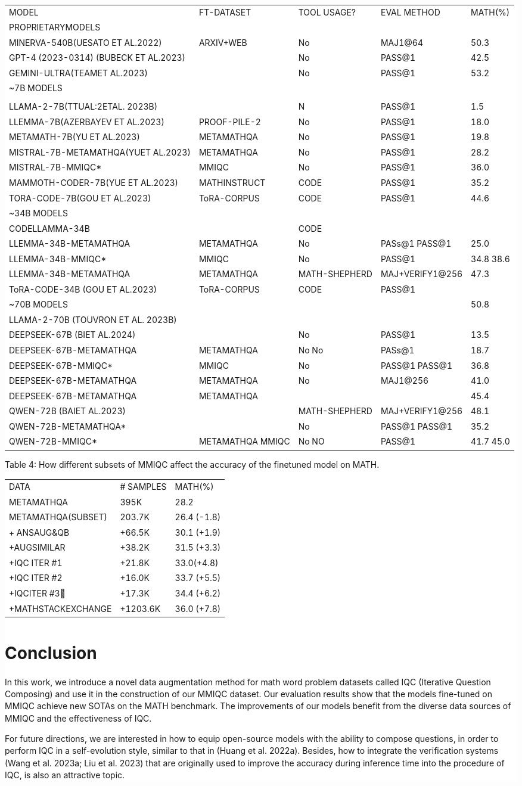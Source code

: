 <html><body><table><tr><td>MODEL</td><td>FT-DATASET</td><td>TOOL USAGE?</td><td>EVAL METHOD</td><td>MATH(%)</td></tr><tr><td>PROPRIETARYMODELS</td><td></td><td></td><td></td><td></td></tr><tr><td>MINERVA-540B(UESATO ET AL.2022)</td><td>ARXIV+WEB</td><td>No</td><td>MAJ1@64</td><td>50.3</td></tr><tr><td>GPT-4 (2023-0314) (BUBECK ET AL.2023)</td><td></td><td>No</td><td>PASS@1</td><td>42.5</td></tr><tr><td>GEMINI-ULTRA(TEAMET AL.2023)</td><td></td><td>No</td><td>PASS@1</td><td>53.2</td></tr><tr><td>~7B MODELS</td><td></td><td></td><td></td><td></td></tr><tr><td></td><td></td><td></td><td></td><td></td></tr><tr><td>LLAMA-2-7B(TTUAL:2ETAL. 2023B)</td><td></td><td>N</td><td>PASS@1</td><td>1.5</td></tr><tr><td>LLEMMA-7B(AZERBAYEV ET AL.2023)</td><td>PROOF-PILE-2</td><td>No</td><td>PASS@1</td><td>18.0</td></tr><tr><td>METAMATH-7B(YU ET AL.2023)</td><td>METAMATHQA</td><td>No</td><td>PASS@1</td><td>19.8</td></tr><tr><td>MISTRAL-7B-METAMATHQA(YUET AL.2023)</td><td>METAMATHQA</td><td>No</td><td>PASS@1</td><td>28.2</td></tr><tr><td>MISTRAL-7B-MMIQC*</td><td>MMIQC</td><td>No</td><td>PASS@1</td><td>36.0</td></tr><tr><td>MAMMOTH-CODER-7B(YUE ET AL.2023)</td><td>MATHINSTRUCT</td><td>CODE</td><td>PASS@1</td><td>35.2</td></tr><tr><td>TORA-CODE-7B(GOU ET AL.2023)</td><td>ToRA-CORPUS</td><td>CODE</td><td>PASS@1</td><td>44.6</td></tr><tr><td>~34B MODELS</td><td></td><td></td><td></td><td></td></tr><tr><td>CODELLAMMA-34B</td><td></td><td>CODE</td><td></td><td></td></tr><tr><td>LLEMMA-34B-METAMATHQA</td><td>METAMATHQA</td><td>No</td><td>PASs@1 PASS@1</td><td>25.0</td></tr><tr><td>LLEMMA-34B-MMIQC*</td><td>MMIQC</td><td>No</td><td>PASS@1</td><td>34.8 38.6</td></tr><tr><td>LLEMMA-34B-METAMATHQA</td><td>METAMATHQA</td><td>MATH-SHEPHERD</td><td>MAJ+VERIFY1@256</td><td>47.3</td></tr><tr><td>ToRA-CODE-34B (GOU ET AL.2023)</td><td>ToRA-CORPUS</td><td>CODE</td><td>PASS@1</td><td></td></tr><tr><td>~70B MODELS</td><td></td><td></td><td></td><td>50.8</td></tr><tr><td>LLAMA-2-70B (TOUVRON ET AL. 2023B)</td><td></td><td></td><td></td><td></td></tr><tr><td>DEEPSEEK-67B (BIET AL.2024)</td><td></td><td>No</td><td>PASS@1</td><td>13.5</td></tr><tr><td>DEEPSEEK-67B-METAMATHQA</td><td>METAMATHQA</td><td>No No</td><td>PASs@1</td><td>18.7</td></tr><tr><td>DEEPSEEK-67B-MMIQC*</td><td>MMIQC</td><td>No</td><td>PASS@1 PASS@1</td><td>36.8</td></tr><tr><td>DEEPSEEK-67B-METAMATHQA</td><td>METAMATHQA</td><td>No</td><td>MAJ1@256</td><td>41.0</td></tr><tr><td>DEEPSEEK-67B-METAMATHQA</td><td>METAMATHQA</td><td></td><td></td><td>45.4</td></tr><tr><td>QWEN-72B (BAIET AL.2023)</td><td></td><td>MATH-SHEPHERD</td><td>MAJ+VERIFY1@256</td><td>48.1</td></tr><tr><td>QWEN-72B-METAMATHQA*</td><td></td><td>No</td><td>PASS@1 PASS@1</td><td>35.2</td></tr><tr><td>QWEN-72B-MMIQC*</td><td>METAMATHQA MMIQC</td><td>No NO</td><td>PASS@1</td><td>41.7 45.0</td></tr></table></body></html>

Table 4: How different subsets of MMIQC affect the accuracy of the finetuned model on MATH.   

<html><body><table><tr><td>DATA</td><td># SAMPLES</td><td>MATH(%)</td></tr><tr><td>METAMATHQA</td><td>395K</td><td>28.2</td></tr><tr><td>METAMATHQA(SUBSET)</td><td>203.7K</td><td>26.4 (-1.8)</td></tr><tr><td>+ ANSAUG&QB</td><td>+66.5K</td><td>30.1 (+1.9)</td></tr><tr><td>+AUGSIMILAR</td><td>+38.2K</td><td>31.5 (+3.3)</td></tr><tr><td>+IQC ITER #1</td><td>+21.8K</td><td>33.0(+4.8)</td></tr><tr><td>+IQC ITER #2</td><td>+16.0K</td><td>33.7 (+5.5)</td></tr><tr><td>+IQCITER #3&#4</td><td>+17.3K</td><td>34.4 (+6.2)</td></tr><tr><td>+MATHSTACKEXCHANGE</td><td>+1203.6K</td><td>36.0 (+7.8)</td></tr></table></body></html>

# Conclusion

In this work, we introduce a novel data augmentation method for math word problem datasets called IQC (Iterative Question Composing) and use it in the construction of our MMIQC dataset. Our evaluation results show that the models fine-tuned on MMIQC achieve new SOTAs on the MATH benchmark. The improvements of our models benefit from the diverse data sources of MMIQC and the effectiveness of IQC.

For future directions, we are interested in how to equip open-source models with the ability to compose questions, in order to perform IQC in a self-evolution style, similar to that in (Huang et al. 2022a). Besides, how to integrate the verification systems (Wang et al. 2023a; Liu et al. 2023) that are originally used to improve the accuracy during inference time into the procedure of IQC, is also an attractive topic.